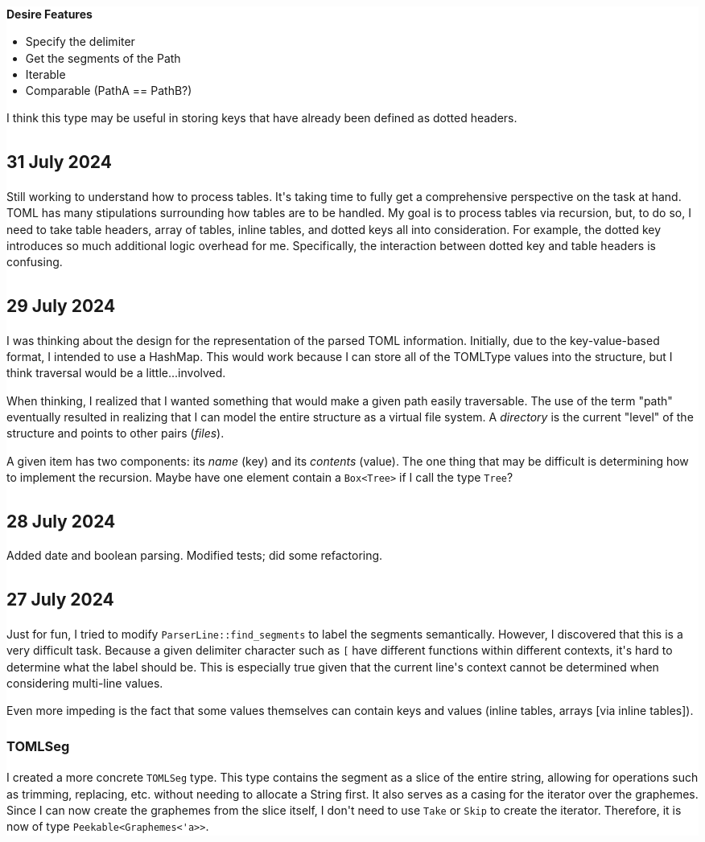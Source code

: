 **Desire Features**
- Specify the delimiter
- Get the segments of the Path
- Iterable
- Comparable (PathA == PathB?)

I think this type may be useful in storing keys that have already been defined as dotted headers.

## 31 July 2024

Still working to understand how to process tables. It's taking time to fully get a comprehensive perspective on the task at hand. TOML has many stipulations surrounding how tables are to be handled. My goal is to process tables via recursion, but, to do so, I need to take table headers, array of tables, inline tables, and dotted keys all into consideration. For example, the dotted key introduces so much additional logic overhead for me. Specifically, the interaction between dotted key and table headers is confusing.


## 29 July 2024

I was thinking about the design for the representation of the parsed TOML information.
Initially, due to the key-value-based format, I intended to use a HashMap. This would work because I can store all of the TOMLType values into the structure, but I think traversal would be a little...involved. 

When thinking, I realized that I wanted something that would make a given path easily traversable. The use of the term "path" eventually resulted in realizing that I can model the entire structure as a virtual file system. A *directory* is the current "level" of the structure and points to other pairs (*files*). 

A given item has two components: its *name* (key) and its *contents* (value).
The one thing that may be difficult is determining how to implement the recursion.
Maybe have one element contain a `Box<Tree>` if I call the type `Tree`?

## 28 July 2024

Added date and boolean parsing. Modified tests; did some refactoring.

## 27 July 2024

Just for fun, I tried to modify `ParserLine::find_segments` to label the segments semantically. However, I discovered that this is a very difficult task. Because a given delimiter character such as `[` have different functions within different contexts, it's hard to determine what the label should be. This is especially true given that the current line's context cannot be determined when considering multi-line values.

Even more impeding is the fact that some values themselves can contain keys and values (inline tables, arrays [via inline tables]). 

### TOMLSeg

I created a more concrete `TOMLSeg` type. This type contains the segment as a slice of the entire string, allowing for operations such as trimming, replacing, etc. without needing to allocate a String first. It also serves as a casing for the iterator over the graphemes. Since I can now create the graphemes from the slice itself, I don't need to use `Take` or `Skip` to create the iterator. Therefore, it is now of type `Peekable<Graphemes<'a>>`. 
